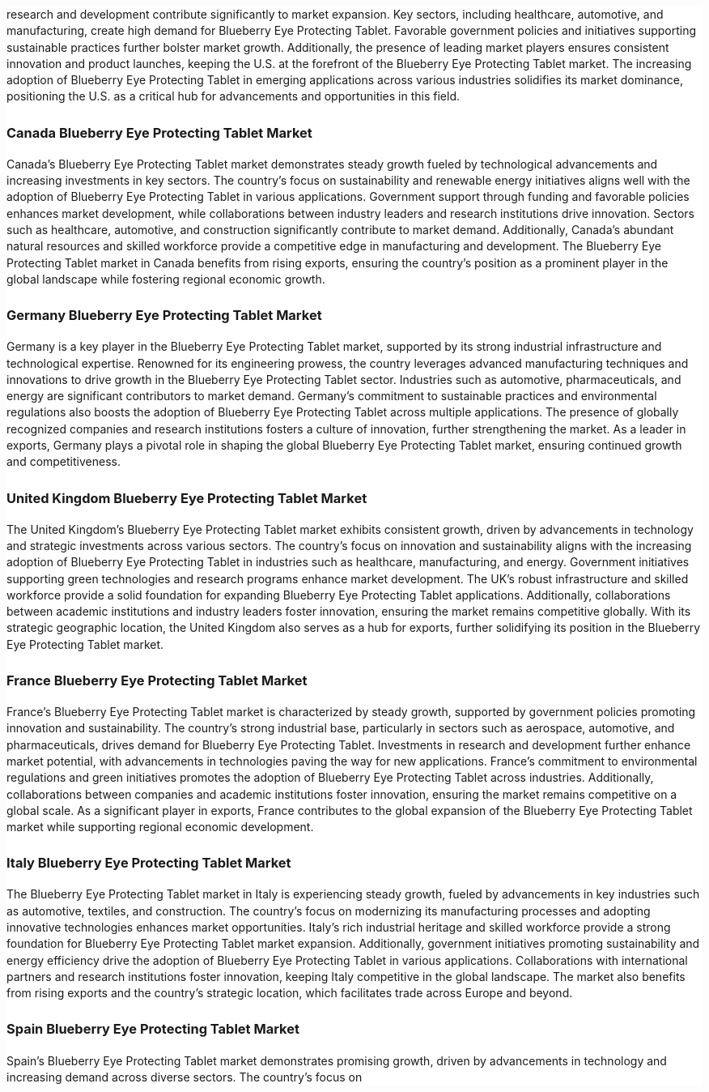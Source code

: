 research and development contribute significantly to market expansion. Key sectors, including healthcare, automotive, and manufacturing, create high demand for Blueberry Eye Protecting Tablet. Favorable government policies and initiatives supporting sustainable practices further bolster market growth. Additionally, the presence of leading market players ensures consistent innovation and product launches, keeping the U.S. at the forefront of the Blueberry Eye Protecting Tablet market. The increasing adoption of Blueberry Eye Protecting Tablet in emerging applications across various industries solidifies its market dominance, positioning the U.S. as a critical hub for advancements and opportunities in this field.</p><h3>Canada Blueberry Eye Protecting Tablet Market</h3><p>Canada&rsquo;s Blueberry Eye Protecting Tablet market demonstrates steady growth fueled by technological advancements and increasing investments in key sectors. The country&rsquo;s focus on sustainability and renewable energy initiatives aligns well with the adoption of Blueberry Eye Protecting Tablet in various applications. Government support through funding and favorable policies enhances market development, while collaborations between industry leaders and research institutions drive innovation. Sectors such as healthcare, automotive, and construction significantly contribute to market demand. Additionally, Canada&rsquo;s abundant natural resources and skilled workforce provide a competitive edge in manufacturing and development. The Blueberry Eye Protecting Tablet market in Canada benefits from rising exports, ensuring the country&rsquo;s position as a prominent player in the global landscape while fostering regional economic growth.</p><h3>Germany Blueberry Eye Protecting Tablet Market</h3><p>Germany is a key player in the Blueberry Eye Protecting Tablet market, supported by its strong industrial infrastructure and technological expertise. Renowned for its engineering prowess, the country leverages advanced manufacturing techniques and innovations to drive growth in the Blueberry Eye Protecting Tablet sector. Industries such as automotive, pharmaceuticals, and energy are significant contributors to market demand. Germany&rsquo;s commitment to sustainable practices and environmental regulations also boosts the adoption of Blueberry Eye Protecting Tablet across multiple applications. The presence of globally recognized companies and research institutions fosters a culture of innovation, further strengthening the market. As a leader in exports, Germany plays a pivotal role in shaping the global Blueberry Eye Protecting Tablet market, ensuring continued growth and competitiveness.</p><h3>United Kingdom Blueberry Eye Protecting Tablet Market</h3><p>The United Kingdom&rsquo;s Blueberry Eye Protecting Tablet market exhibits consistent growth, driven by advancements in technology and strategic investments across various sectors. The country&rsquo;s focus on innovation and sustainability aligns with the increasing adoption of Blueberry Eye Protecting Tablet in industries such as healthcare, manufacturing, and energy. Government initiatives supporting green technologies and research programs enhance market development. The UK&rsquo;s robust infrastructure and skilled workforce provide a solid foundation for expanding Blueberry Eye Protecting Tablet applications. Additionally, collaborations between academic institutions and industry leaders foster innovation, ensuring the market remains competitive globally. With its strategic geographic location, the United Kingdom also serves as a hub for exports, further solidifying its position in the Blueberry Eye Protecting Tablet market.</p><h3>France Blueberry Eye Protecting Tablet Market</h3><p>France&rsquo;s Blueberry Eye Protecting Tablet market is characterized by steady growth, supported by government policies promoting innovation and sustainability. The country&rsquo;s strong industrial base, particularly in sectors such as aerospace, automotive, and pharmaceuticals, drives demand for Blueberry Eye Protecting Tablet. Investments in research and development further enhance market potential, with advancements in technologies paving the way for new applications. France&rsquo;s commitment to environmental regulations and green initiatives promotes the adoption of Blueberry Eye Protecting Tablet across industries. Additionally, collaborations between companies and academic institutions foster innovation, ensuring the market remains competitive on a global scale. As a significant player in exports, France contributes to the global expansion of the Blueberry Eye Protecting Tablet market while supporting regional economic development.</p><h3>Italy Blueberry Eye Protecting Tablet Market</h3><p>The Blueberry Eye Protecting Tablet market in Italy is experiencing steady growth, fueled by advancements in key industries such as automotive, textiles, and construction. The country&rsquo;s focus on modernizing its manufacturing processes and adopting innovative technologies enhances market opportunities. Italy&rsquo;s rich industrial heritage and skilled workforce provide a strong foundation for Blueberry Eye Protecting Tablet market expansion. Additionally, government initiatives promoting sustainability and energy efficiency drive the adoption of Blueberry Eye Protecting Tablet in various applications. Collaborations with international partners and research institutions foster innovation, keeping Italy competitive in the global landscape. The market also benefits from rising exports and the country&rsquo;s strategic location, which facilitates trade across Europe and beyond.</p><h3>Spain Blueberry Eye Protecting Tablet Market</h3><p>Spain&rsquo;s Blueberry Eye Protecting Tablet market demonstrates promising growth, driven by advancements in technology and increasing demand across diverse sectors. The country&rsquo;s focus on